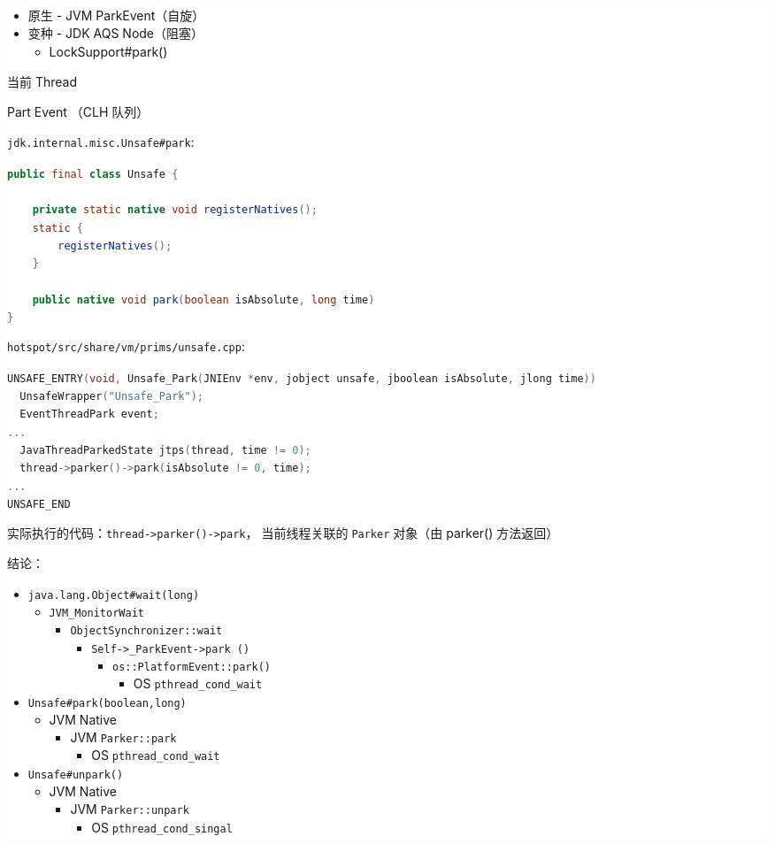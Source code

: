 - 原生 - JVM ParkEvent（自旋）
- 变种 - JDK AQS Node（阻塞）
  - LockSupport#park()



当前 Thread 

Part Event （CLH 队列）



`jdk.internal.misc.Unsafe#park`:

```java
public final class Unsafe {

    private static native void registerNatives();
    static {
        registerNatives();
    }
    
    public native void park(boolean isAbsolute, long time)
}

```

`hotspot/src/share/vm/prims/unsafe.cpp`:

```c++
UNSAFE_ENTRY(void, Unsafe_Park(JNIEnv *env, jobject unsafe, jboolean isAbsolute, jlong time))
  UnsafeWrapper("Unsafe_Park");
  EventThreadPark event;
...
  JavaThreadParkedState jtps(thread, time != 0);
  thread->parker()->park(isAbsolute != 0, time);
...
UNSAFE_END
```

实际执行的代码：`thread->parker()->park`， 当前线程关联的 `Parker` 对象（由 parker() 方法返回）



结论：

- `java.lang.Object#wait(long)` 
  - `JVM_MonitorWait`
    - `ObjectSynchronizer::wait`
      - `Self->_ParkEvent->park ()`
        - `os::PlatformEvent::park()`
          - OS  `pthread_cond_wait`
- `Unsafe#park(boolean,long)`
  - JVM Native 
    - JVM `Parker::park`
      - OS `pthread_cond_wait`
- `Unsafe#unpark()`
  - JVM Native 
    - JVM `Parker::unpark`
      - OS `pthread_cond_singal`
